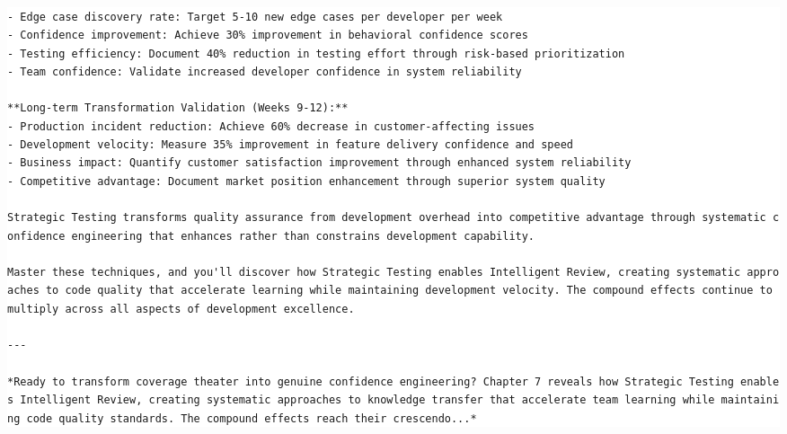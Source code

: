 ```text
- Edge case discovery rate: Target 5-10 new edge cases per developer per week
- Confidence improvement: Achieve 30% improvement in behavioral confidence scores
- Testing efficiency: Document 40% reduction in testing effort through risk-based prioritization
- Team confidence: Validate increased developer confidence in system reliability

**Long-term Transformation Validation (Weeks 9-12):**
- Production incident reduction: Achieve 60% decrease in customer-affecting issues
- Development velocity: Measure 35% improvement in feature delivery confidence and speed
- Business impact: Quantify customer satisfaction improvement through enhanced system reliability
- Competitive advantage: Document market position enhancement through superior system quality

Strategic Testing transforms quality assurance from development overhead into competitive advantage through systematic confidence engineering that enhances rather than constrains development capability.

Master these techniques, and you'll discover how Strategic Testing enables Intelligent Review, creating systematic approaches to code quality that accelerate learning while maintaining development velocity. The compound effects continue to multiply across all aspects of development excellence.

---

*Ready to transform coverage theater into genuine confidence engineering? Chapter 7 reveals how Strategic Testing enables Intelligent Review, creating systematic approaches to knowledge transfer that accelerate team learning while maintaining code quality standards. The compound effects reach their crescendo...*